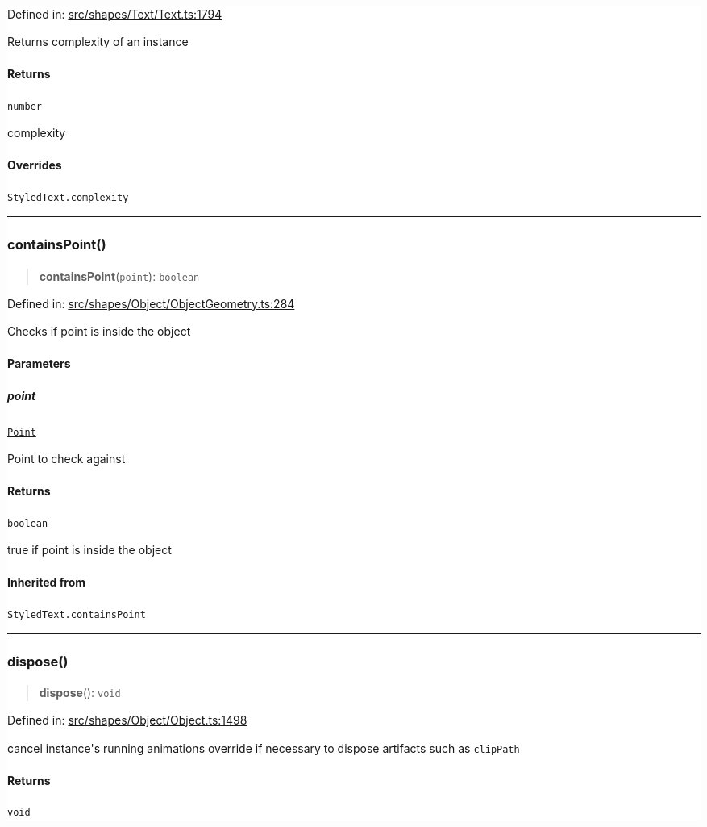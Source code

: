 Defined in: [src/shapes/Text/Text.ts:1794](https://github.com/fabricjs/fabric.js/blob/b4f67b1cfd353d0e2763b168e07bce6b67895452/src/shapes/Text/Text.ts#L1794)

Returns complexity of an instance

#### Returns

`number`

complexity

#### Overrides

`StyledText.complexity`

***

### containsPoint()

> **containsPoint**(`point`): `boolean`

Defined in: [src/shapes/Object/ObjectGeometry.ts:284](https://github.com/fabricjs/fabric.js/blob/b4f67b1cfd353d0e2763b168e07bce6b67895452/src/shapes/Object/ObjectGeometry.ts#L284)

Checks if point is inside the object

#### Parameters

##### point

[`Point`](/api/classes/point/)

Point to check against

#### Returns

`boolean`

true if point is inside the object

#### Inherited from

`StyledText.containsPoint`

***

### dispose()

> **dispose**(): `void`

Defined in: [src/shapes/Object/Object.ts:1498](https://github.com/fabricjs/fabric.js/blob/b4f67b1cfd353d0e2763b168e07bce6b67895452/src/shapes/Object/Object.ts#L1498)

cancel instance's running animations
override if necessary to dispose artifacts such as `clipPath`

#### Returns

`void`
